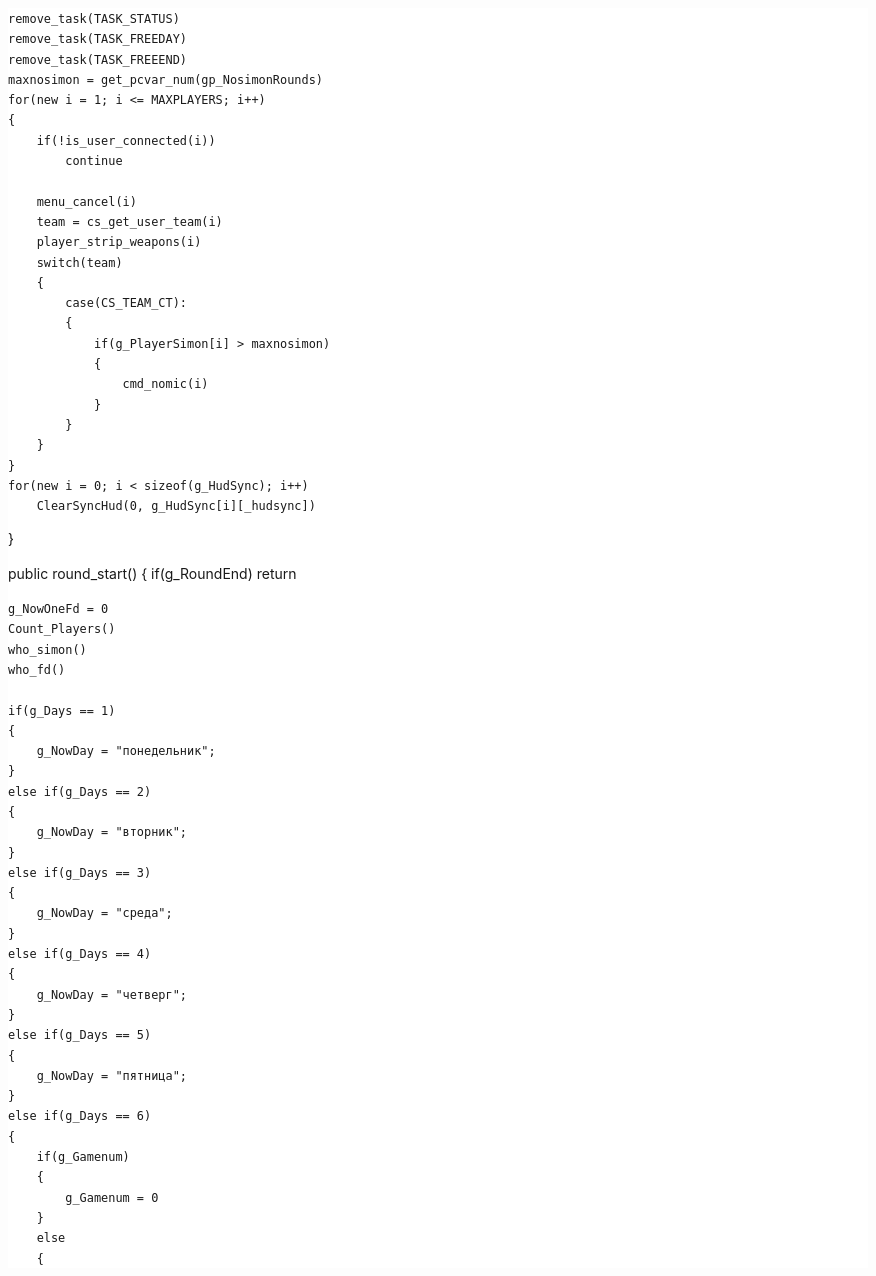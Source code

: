 	remove_task(TASK_STATUS)
	remove_task(TASK_FREEDAY)
	remove_task(TASK_FREEEND)
	maxnosimon = get_pcvar_num(gp_NosimonRounds)
	for(new i = 1; i <= MAXPLAYERS; i++)
	{
		if(!is_user_connected(i))
			continue

		menu_cancel(i)
		team = cs_get_user_team(i)
		player_strip_weapons(i)
		switch(team)
		{
			case(CS_TEAM_CT):
			{
				if(g_PlayerSimon[i] > maxnosimon)
				{
					cmd_nomic(i)
				}
			}
		}
	}
	for(new i = 0; i < sizeof(g_HudSync); i++)
		ClearSyncHud(0, g_HudSync[i][_hudsync])

}

public round_start()
{
	if(g_RoundEnd)
		return
		
	g_NowOneFd = 0
	Count_Players()
	who_simon()
	who_fd()
	
	if(g_Days == 1)
	{
		g_NowDay = "понедельник";
	}
	else if(g_Days == 2)
	{
		g_NowDay = "вторник";
	}
	else if(g_Days == 3)
	{
		g_NowDay = "среда";
	}
	else if(g_Days == 4)
	{
		g_NowDay = "четверг";
	}
	else if(g_Days == 5)
	{
		g_NowDay = "пятница";
	}
	else if(g_Days == 6)
	{
		if(g_Gamenum)
		{
			g_Gamenum = 0
		}
		else
		{